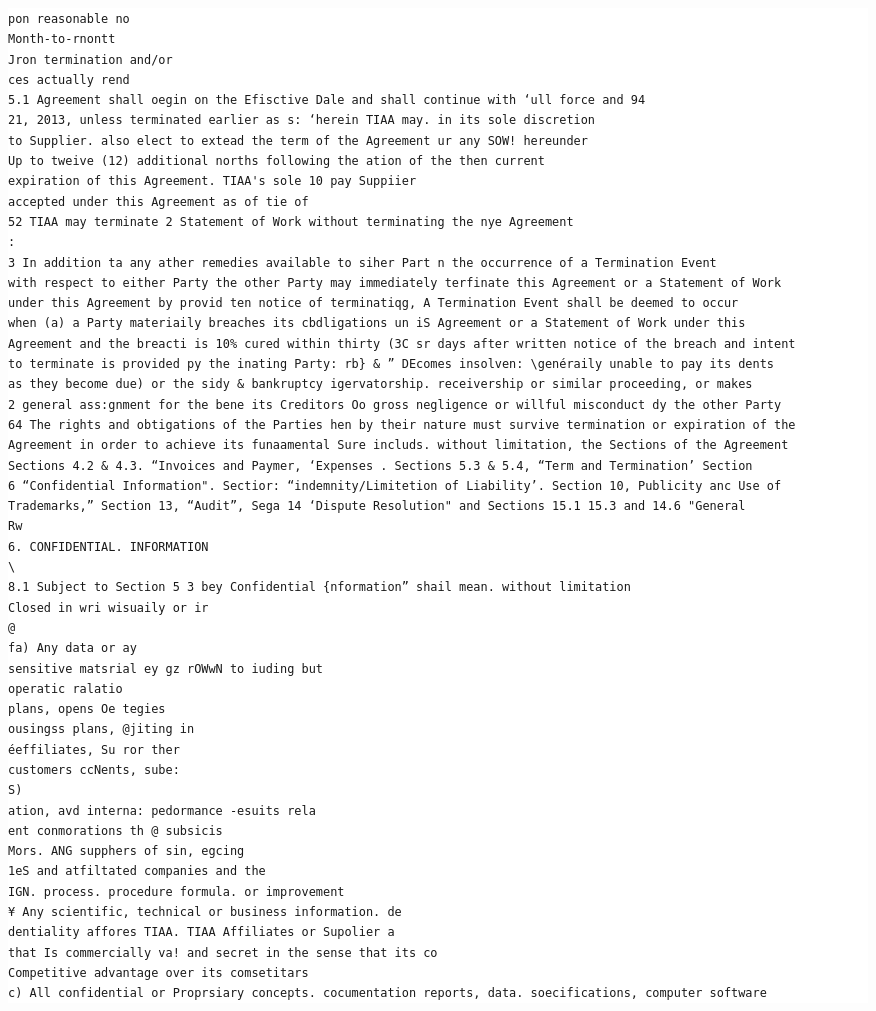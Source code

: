 ````col
pon reasonable no
Month-to-rnontt
Jron termination and/or
ces actually rend  
5.1 Agreement shall oegin on the Efisctive Dale and shall continue with ‘ull force and 94
21, 2013, unless terminated earlier as s: ‘herein TIAA may. in its sole discretion
to Supplier. also elect to extead the term of the Agreement ur any SOW! hereunder
Up to tweive (12) additional norths following the ation of the then current
expiration of this Agreement. TIAA's sole 10 pay Suppiier
accepted under this Agreement as of tie of  
52 TIAA may terminate 2 Statement of Work without terminating the nye Agreement
:  
3 In addition ta any ather remedies available to siher Part n the occurrence of a Termination Event
with respect to either Party the other Party may immediately terfinate this Agreement or a Statement of Work
under this Agreement by provid ten notice of terminatiqg, A Termination Event shall be deemed to occur
when (a) a Party materiaily breaches its cbdligations un iS Agreement or a Statement of Work under this
Agreement and the breacti is 10% cured within thirty (3C sr days after written notice of the breach and intent
to terminate is provided py the inating Party: rb} & ” DEcomes insolven: \genéraily unable to pay its dents
as they become due) or the sidy & bankruptcy igervatorship. receivership or similar proceeding, or makes
2 general ass:gnment for the bene its Creditors Oo gross negligence or willful misconduct dy the other Party  
64 The rights and obtigations of the Parties hen by their nature must survive termination or expiration of the
Agreement in order to achieve its funaamental Sure includs. without limitation, the Sections of the Agreement
Sections 4.2 & 4.3. “Invoices and Paymer, ‘Expenses . Sections 5.3 & 5.4, “Term and Termination’ Section
6 “Confidential Information". Sectior: “indemnity/Limitetion of Liability’. Section 10, Publicity anc Use of
Trademarks,” Section 13, “Audit”, Sega 14 ‘Dispute Resolution" and Sections 15.1 15.3 and 14.6 "General  
Rw
6. CONFIDENTIAL. INFORMATION
\
8.1 Subject to Section 5 3 bey Confidential {nformation” shail mean. without limitation  
Closed in wri wisuaily or ir  
@  
fa) Any data or ay  
sensitive matsrial ey gz rOWwN to iuding but
operatic ralatio  
plans, opens Oe tegies
ousingss plans, @jiting in  
éeffiliates, Su ror ther
customers ccNents, sube:
S)  
ation, avd interna: pedormance -esuits rela
ent conmorations th @ subsicis
Mors. ANG supphers of sin, egcing  
1eS and atfiltated companies and the  
IGN. process. procedure formula. or improvement  
¥ Any scientific, technical or business information. de
dentiality affores TIAA. TIAA Affiliates or Supolier a  
that Is commercially va! and secret in the sense that its co
Competitive advantage over its comsetitars  
c) All confidential or Proprsiary concepts. cocumentation reports, data. soecifications, computer software
````